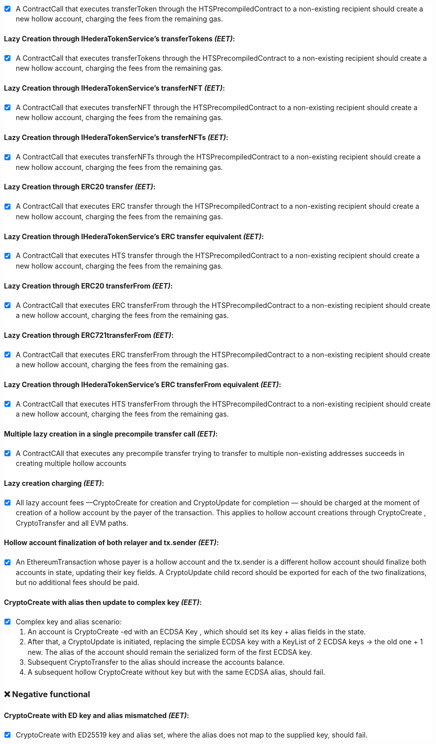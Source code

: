 - [x] A ContractCall that executes transferToken through the HTSPrecompiledContract to a non-existing recipient should create a new hollow account, charging the fees from the remaining gas.
#### Lazy Creation through IHederaTokenService’s transferTokens _(EET)_:
- [x] A ContractCall that executes transferTokens through the HTSPrecompiledContract to a non-existing recipient should create a new hollow account, charging the fees from the remaining gas.
#### Lazy Creation through IHederaTokenService’s transferNFT _(EET)_:
- [x] A ContractCall that executes transferNFT through the HTSPrecompiledContract to a non-existing recipient should create a new hollow account, charging the fees from the remaining gas.
#### Lazy Creation through IHederaTokenService’s transferNFTs _(EET)_:
- [x] A ContractCall that executes transferNFTs through the HTSPrecompiledContract to a non-existing recipient should create a new hollow account, charging the fees from the remaining gas.
#### Lazy Creation through ERC20 transfer _(EET)_:
- [x]  A ContractCall that executes ERC transfer through the HTSPrecompiledContract to a non-existing recipient should create a new hollow account, charging the fees from the remaining gas.
#### Lazy Creation through IHederaTokenService’s ERC transfer equivalent _(EET)_:
- [x] A ContractCall that executes HTS transfer through the HTSPrecompiledContract to a non-existing recipient should create a new hollow account, charging the fees from the remaining gas.
#### Lazy Creation through ERC20 transferFrom _(EET)_:
- [x] A ContractCall that executes ERC transferFrom through the HTSPrecompiledContract to a non-existing recipient should create a new hollow account, charging the fees from the remaining gas.
#### Lazy Creation through ERC721transferFrom _(EET)_:
- [x] A ContractCall that executes ERC transferFrom through the HTSPrecompiledContract to a non-existing recipient should create a new hollow account, charging the fees from the remaining gas.
#### Lazy Creation through IHederaTokenService’s ERC transferFrom equivalent _(EET)_:
- [x] A ContractCall that executes HTS transferFrom through the HTSPrecompiledContract to a non-existing recipient should create a new hollow account, charging the fees from the remaining gas.
#### Multiple lazy creation in a single precompile transfer call _(EET)_:
- [x] A ContractCAll that executes any precompile transfer trying to transfer to multiple non-existing addresses succeeds in creating multiple hollow accounts
#### Lazy creation charging _(EET)_:
- [x]  All lazy account fees —CryptoCreate for creation and CryptoUpdate for completion — should be charged at the moment of creation of a hollow account by the payer of the transaction. This applies to hollow account creations through CryptoCreate , CryptoTransfer and all EVM paths.
#### Hollow account finalization of both relayer and tx.sender _(EET)_:
- [x]  An EthereumTransaction whose payer is a hollow account and the tx.sender is a different hollow account should finalize both accounts in state, updating their key fields. A CryptoUpdate child record should be exported for each of the two finalizations, but no additional fees should be paid.
#### CryptoCreate with alias then update to complex key _(EET)_:
- [x] Complex key and alias scenario:
  1. An account is CryptoCreate -ed with an ECDSA Key , which should set its key + alias fields in the state.
  2. After that, a CryptoUpdate is initiated, replacing the simple ECDSA key with a KeyList of 2 ECDSA keys → the old one + 1 new. The alias of the account should remain the serialized form of the first ECDSA key.
  3. Subsequent CryptoTransfer to the alias should increase the accounts balance.
  4. A subsequent hollow CryptoCreate without key but with the same ECDSA alias, should fail.
### :x:&nbsp;Negative functional
#### CryptoCreate with ED key and alias mismatched _(EET)_:
- [x] CryptoCreate with ED25519 key and alias set, where the alias does not map to the supplied key, should fail.